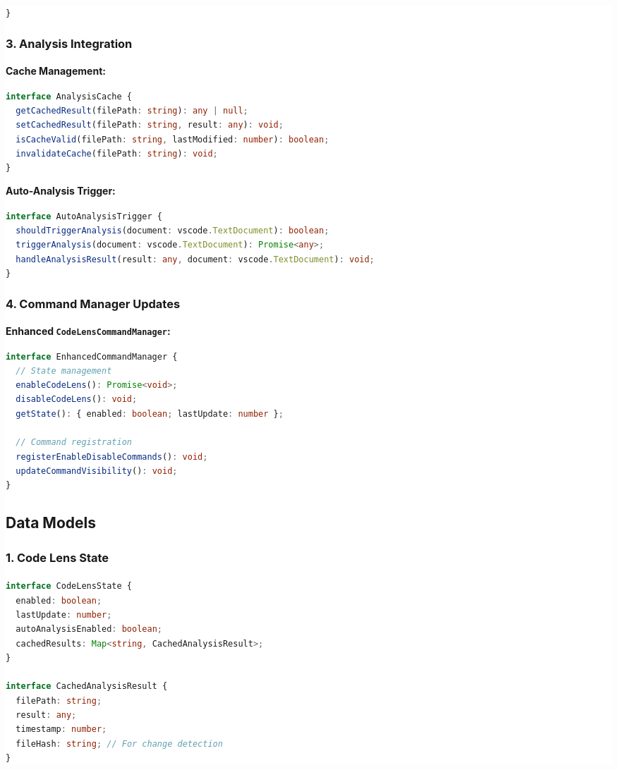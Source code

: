 ```typescript
}
```

### 3. Analysis Integration

**Cache Management:**
```typescript
interface AnalysisCache {
  getCachedResult(filePath: string): any | null;
  setCachedResult(filePath: string, result: any): void;
  isCacheValid(filePath: string, lastModified: number): boolean;
  invalidateCache(filePath: string): void;
}
```

**Auto-Analysis Trigger:**
```typescript
interface AutoAnalysisTrigger {
  shouldTriggerAnalysis(document: vscode.TextDocument): boolean;
  triggerAnalysis(document: vscode.TextDocument): Promise<any>;
  handleAnalysisResult(result: any, document: vscode.TextDocument): void;
}
```

### 4. Command Manager Updates

**Enhanced `CodeLensCommandManager`:**
```typescript
interface EnhancedCommandManager {
  // State management
  enableCodeLens(): Promise<void>;
  disableCodeLens(): void;
  getState(): { enabled: boolean; lastUpdate: number };
  
  // Command registration
  registerEnableDisableCommands(): void;
  updateCommandVisibility(): void;
}
```

## Data Models

### 1. Code Lens State

```typescript
interface CodeLensState {
  enabled: boolean;
  lastUpdate: number;
  autoAnalysisEnabled: boolean;
  cachedResults: Map<string, CachedAnalysisResult>;
}

interface CachedAnalysisResult {
  filePath: string;
  result: any;
  timestamp: number;
  fileHash: string; // For change detection
}
```
